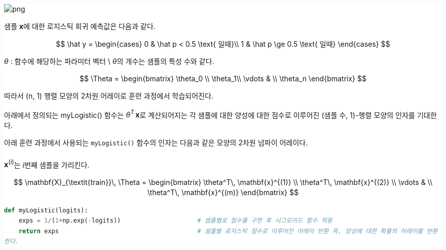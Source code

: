 

![png](output_48_1.png)


샘플 $\mathbf{x}$에 대한 로지스틱 회귀 예측값은 다음과 같다.

$$
\hat y =
\begin{cases}
0 & \hat p < 0.5 \text{ 일때}\\
1 & \hat p \ge 0.5 \text{ 일때}
\end{cases}
$$


$\theta$ : 함수에 해당하는 파라미터 벡터 \\
$\theta$의 개수는 샘플의 특성 수와 같다.

$$
\Theta = 
\begin{bmatrix}
\theta_0 \\
\theta_1\\
\vdots & \\
\theta_n 
\end{bmatrix}
$$

따라서 (n, 1) 행렬 모양의 2차원 어레이로 훈련 과정에서 학습되어진다.


아래에서 정의되는 myLogistic() 함수는 $\theta^T\, \mathbf{x}$로 계산되어지는 각 샘플에 대한 양성에 대한 점수로 이루어진 (샘플 수, 1)-행렬 모양의 인자를 기대한다.

아래 훈련 과정에서 사용되는 `myLogistic()` 함수의 인자는 다음과 같은 모양의
2차원 넘파이 어레이다.\
\
$\mathbf{x}^{(i)}$는 $i$번째 샘플을 가리킨다. 

$$
\mathbf{X}_{\textit{train}}\, \Theta = 
\begin{bmatrix}
\theta^T\, \mathbf{x}^{(1)} \\
\theta^T\, \mathbf{x}^{(2)} \\
  \vdots & \\
\theta^T\, \mathbf{x}^{(m)}
\end{bmatrix}
$$


```python
def myLogistic(logits):
    exps = 1/(1+np.exp(-logits))                     # 샘플별로 점수를 구한 후 시그모이드 함수 적용
    return exps                                      # 샘플별 로지스틱 점수로 이루어진 어레이 반환 즉, 양성에 대한 확률의 어레이를 반환한다.
```
